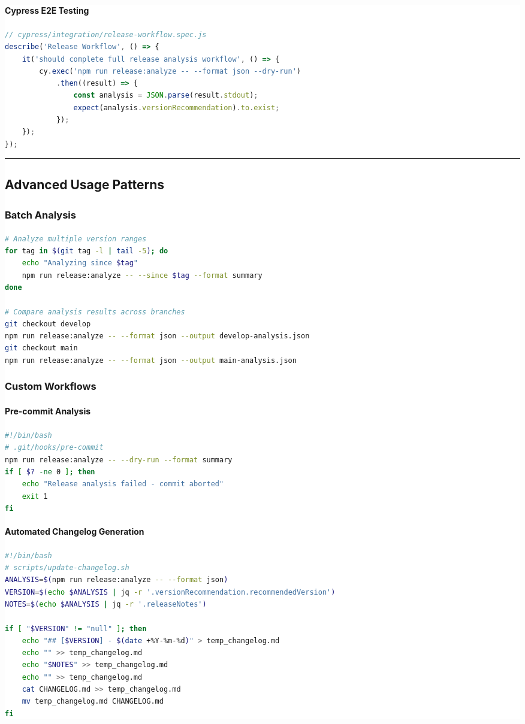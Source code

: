 #### Cypress E2E Testing

```javascript
// cypress/integration/release-workflow.spec.js
describe('Release Workflow', () => {
    it('should complete full release analysis workflow', () => {
        cy.exec('npm run release:analyze -- --format json --dry-run')
            .then((result) => {
                const analysis = JSON.parse(result.stdout);
                expect(analysis.versionRecommendation).to.exist;
            });
    });
});
```

---

## Advanced Usage Patterns

### Batch Analysis

```bash
# Analyze multiple version ranges
for tag in $(git tag -l | tail -5); do
    echo "Analyzing since $tag"
    npm run release:analyze -- --since $tag --format summary
done

# Compare analysis results across branches
git checkout develop
npm run release:analyze -- --format json --output develop-analysis.json
git checkout main
npm run release:analyze -- --format json --output main-analysis.json
```

### Custom Workflows

#### Pre-commit Analysis

```bash
#!/bin/bash
# .git/hooks/pre-commit
npm run release:analyze -- --dry-run --format summary
if [ $? -ne 0 ]; then
    echo "Release analysis failed - commit aborted"
    exit 1
fi
```

#### Automated Changelog Generation

```bash
#!/bin/bash
# scripts/update-changelog.sh
ANALYSIS=$(npm run release:analyze -- --format json)
VERSION=$(echo $ANALYSIS | jq -r '.versionRecommendation.recommendedVersion')
NOTES=$(echo $ANALYSIS | jq -r '.releaseNotes')

if [ "$VERSION" != "null" ]; then
    echo "## [$VERSION] - $(date +%Y-%m-%d)" > temp_changelog.md
    echo "" >> temp_changelog.md
    echo "$NOTES" >> temp_changelog.md
    echo "" >> temp_changelog.md
    cat CHANGELOG.md >> temp_changelog.md
    mv temp_changelog.md CHANGELOG.md
fi
```